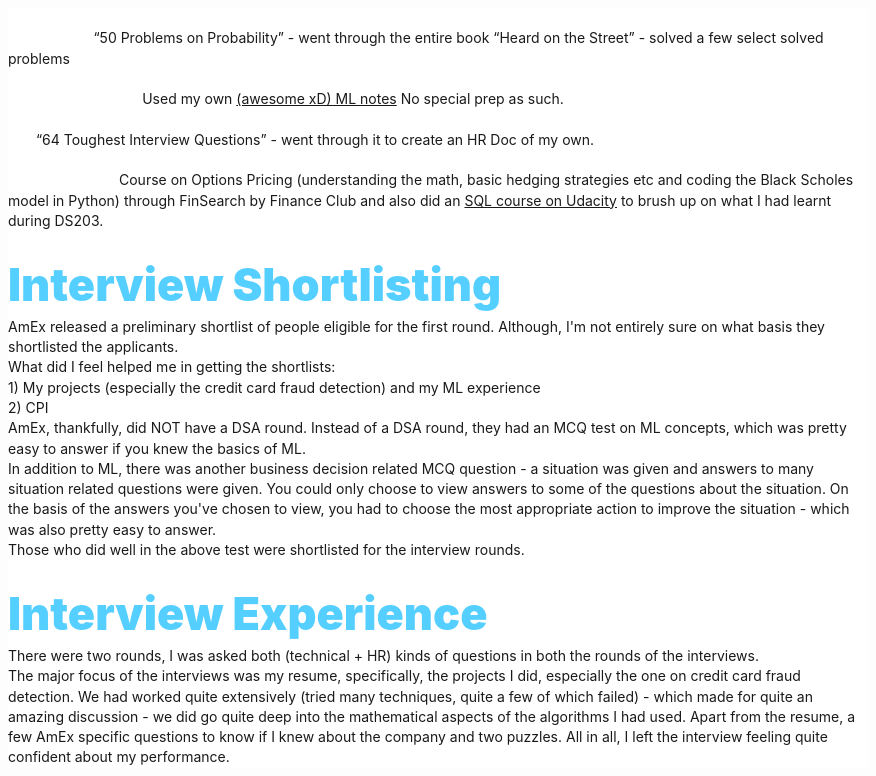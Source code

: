 <br>
<span style = "color:#fff; font-weight:900">Probability: </span>
“50 Problems on Probability” - went through the entire book
“Heard on the Street” - solved a few select solved problems
<br>
<br>
<span style = "color:#fff; font-weight:900">Machine Learning: </span>
Used my own <a href = "https://drive.google.com/drive/folders/1NV_YhegefJNgV845W-FU5bV8BTk0vZJZ?usp=sharing">(awesome xD)  ML notes</a> No special prep as such.
<br>
<br>
<span style = "color:#fff; font-weight:900">HR: </span>
“64 Toughest Interview Questions” - went through it to create an HR Doc of my own.
<br>
<br>
<span style = "color:#fff; font-weight:900">Miscellaneous: </span>
Course on Options Pricing (understanding the math, basic hedging strategies etc and coding the Black Scholes model in Python) through FinSearch by Finance Club and also did an <a href = "https://www.udacity.com/course/sql-for-data-analysis--ud198">SQL course on Udacity</a> to brush up on what I had learnt during DS203.
<br>
<br>
<span style = "font-weight: 900; color: #55cfff; font-size: 45px">Interview Shortlisting</span>
<br>
AmEx released a preliminary shortlist of people eligible for the first round. Although, I'm not entirely sure on what basis they shortlisted the applicants.
<br>
What did I feel helped me in getting the shortlists:
<br>
1) My projects (especially the credit card fraud detection) and my ML experience
<br>
2) CPI
<br>
AmEx, thankfully, did NOT have a DSA round. Instead of a DSA round, they had an MCQ test on ML concepts, which was pretty easy to answer if you knew the basics of ML.
<br>
In addition to ML, there was another business decision related MCQ question - a situation was given and answers to many situation related questions were given. You could only choose to view answers to some of the questions about the situation. On the basis of the answers you've chosen to view, you had to choose the most appropriate action to improve the situation - which was also pretty easy to answer.
<br>
Those who did well in the above test were shortlisted for the interview rounds.
<br>
<br>
<span style = "font-weight: 900; color: #55cfff; font-size: 45px">Interview Experience</span>
<br>
There were two rounds, I was asked both (technical + HR) kinds of questions in both the rounds of the interviews.
<br>
The major focus of the interviews was my resume, specifically, the projects I did, especially the one on credit card fraud detection. We had worked quite extensively (tried many techniques, quite a few of which failed) - which made for quite an amazing discussion - we did go quite deep into the mathematical aspects of the algorithms I had used. Apart from the resume, a few AmEx specific questions to know if I knew about the company and two puzzles. All in all, I left the interview feeling quite confident about my performance.
